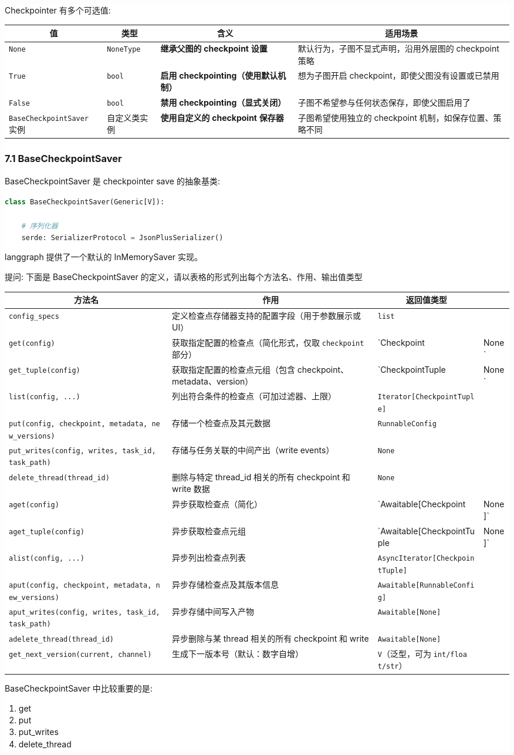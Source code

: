 Checkpointer 有多个可选值:

| 值                        | 类型         | 含义                           | 适用场景                               |
| ------------------------ | ---------- | ---------------------------- | ---------------------------------- |
| `None`                   | `NoneType` | **继承父图的 checkpoint 设置**      | 默认行为，子图不显式声明，沿用外层图的 checkpoint 策略  |
| `True`                   | `bool`     | **启用 checkpointing（使用默认机制）** | 想为子图开启 checkpoint，即使父图没有设置或已禁用     |
| `False`                  | `bool`     | **禁用 checkpointing（显式关闭）**   | 子图不希望参与任何状态保存，即使父图启用了              |
| `BaseCheckpointSaver` 实例 | 自定义类实例     | **使用自定义的 checkpoint 保存器**    | 子图希望使用独立的 checkpoint 机制，如保存位置、策略不同 |


### 7.1 BaseCheckpointSaver
BaseCheckpointSaver 是 checkpointer save 的抽象基类:

```python
class BaseCheckpointSaver(Generic[V]):

    # 序列化器
    serde: SerializerProtocol = JsonPlusSerializer()
```

langgraph 提供了一个默认的 InMemorySaver 实现。

提问: 下面是 BaseCheckpointSaver 的定义，请以表格的形式列出每个方法名、作用、输出值类型

| 方法名                                                | 作用                                           | 返回值类型                            |         |
| -------------------------------------------------- | -------------------------------------------- | -------------------------------- | ------- |
| `config_specs`                                     | 定义检查点存储器支持的配置字段（用于参数展示或 UI）                  | `list`                           |         |
| `get(config)`                                      | 获取指定配置的检查点（简化形式，仅取 `checkpoint` 部分）          | \`Checkpoint                     | None\`  |
| `get_tuple(config)`                                | 获取指定配置的检查点元组（包含 checkpoint、metadata、version） | \`CheckpointTuple                | None\`  |
| `list(config, ...)`                                | 列出符合条件的检查点（可加过滤器、上限）                         | `Iterator[CheckpointTuple]`      |         |
| `put(config, checkpoint, metadata, new_versions)`  | 存储一个检查点及其元数据                                 | `RunnableConfig`                 |         |
| `put_writes(config, writes, task_id, task_path)`   | 存储与任务关联的中间产出（write events）                   | `None`                           |         |
| `delete_thread(thread_id)`                         | 删除与特定 thread\_id 相关的所有 checkpoint 和 write 数据 | `None`                           |         |
| `aget(config)`                                     | 异步获取检查点（简化）                                  | \`Awaitable\[Checkpoint          | None]\` |
| `aget_tuple(config)`                               | 异步获取检查点元组                                    | \`Awaitable\[CheckpointTuple     | None]\` |
| `alist(config, ...)`                               | 异步列出检查点列表                                    | `AsyncIterator[CheckpointTuple]` |         |
| `aput(config, checkpoint, metadata, new_versions)` | 异步存储检查点及其版本信息                                | `Awaitable[RunnableConfig]`      |         |
| `aput_writes(config, writes, task_id, task_path)`  | 异步存储中间写入产物                                   | `Awaitable[None]`                |         |
| `adelete_thread(thread_id)`                        | 异步删除与某 thread 相关的所有 checkpoint 和 write       | `Awaitable[None]`                |         |
| `get_next_version(current, channel)`               | 生成下一版本号（默认：数字自增）                             | `V`（泛型，可为 `int/float/str`）       |         |

BaseCheckpointSaver 中比较重要的是:
1. get
2. put
3. put_writes
4. delete_thread
